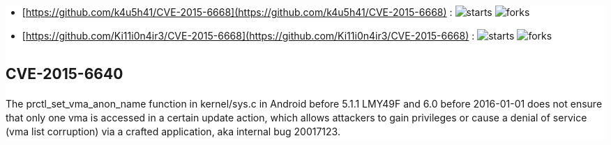 

- [https://github.com/k4u5h41/CVE-2015-6668](https://github.com/k4u5h41/CVE-2015-6668) :  ![starts](https://img.shields.io/github/stars/k4u5h41/CVE-2015-6668.svg) ![forks](https://img.shields.io/github/forks/k4u5h41/CVE-2015-6668.svg)

- [https://github.com/Ki11i0n4ir3/CVE-2015-6668](https://github.com/Ki11i0n4ir3/CVE-2015-6668) :  ![starts](https://img.shields.io/github/stars/Ki11i0n4ir3/CVE-2015-6668.svg) ![forks](https://img.shields.io/github/forks/Ki11i0n4ir3/CVE-2015-6668.svg)

## CVE-2015-6640
 The prctl_set_vma_anon_name function in kernel/sys.c in Android before 5.1.1 LMY49F and 6.0 before 2016-01-01 does not ensure that only one vma is accessed in a certain update action, which allows attackers to gain privileges or cause a denial of service (vma list corruption) via a crafted application, aka internal bug 20017123.



